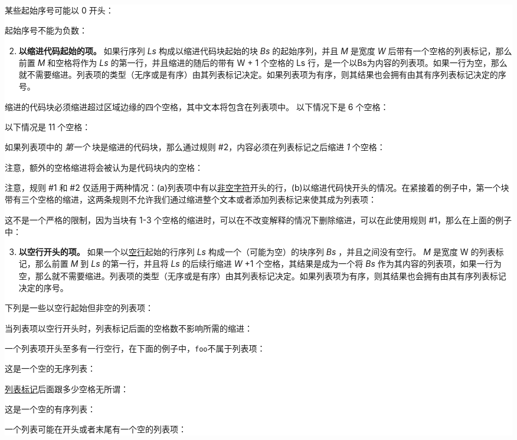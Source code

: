 <Example :index="$page.frontmatter.start++"/>

某些起始序号可能以 0 开头：  
<Example :index="$page.frontmatter.start++"/>

<Example :index="$page.frontmatter.start++"/>

起始序号不能为负数：  
<Example :index="$page.frontmatter.start++"/>

2.  **以缩进代码起始的项。** 如果行序列 _Ls_ 构成以缩进代码块起始的块 _Bs_ 的起始序列，并且 _M_ 是宽度 _W_ 后带有一个空格的列表标记，那么前置 _M_ 和空格将作为 _Ls_ 的第一行，并且缩进的随后的带有 W + 1 个空格的 Ls 行，是一个以Bs为内容的列表项。如果一行为空，那么就不需要缩进。列表项的类型（无序或是有序）由其列表标记决定。如果列表项为有序，则其结果也会拥有由其有序列表标记决定的序号。

缩进的代码块必须缩进超过区域边缘的四个空格，其中文本将包含在列表项中。 以下情况下是 6 个空格：  
<Example :index="$page.frontmatter.start++"/>

以下情况是 11 个空格：  
<Example :index="$page.frontmatter.start++"/>

如果列表项中的  _第一个_  块是缩进的代码块，那么通过规则 #2，内容必须在列表标记之后缩进 _1_ 个空格：  
<Example :index="$page.frontmatter.start++"/>

<Example :index="$page.frontmatter.start++"/>

注意，额外的空格缩进将会被认为是代码块内的空格：  
<Example :index="$page.frontmatter.start++"/>

注意，规则 #1 和 #2 仅适用于两种情况：(a)列表项中有以[非空字符](https://github.github.com/gfm/#non-whitespace-character)开头的行，(b)以缩进代码快开头的情况。在紧接着的例子中，第一个块带有三个空格的缩进，这两条规则不允许我们通过缩进整个文本或者添加列表标记来使其成为列表项：  
<Example :index="$page.frontmatter.start++"/>

<Example :index="$page.frontmatter.start++"/>

这不是一个严格的限制，因为当块有 1-3 个空格的缩进时，可以在不改变解释的情况下删除缩进，可以在此使用规则 #1，那么在上面的例子中：  
<Example :index="$page.frontmatter.start++"/>

3.  **以空行开头的项。** 如果一个以[空行](https://github.github.com/gfm/#blank-line)起始的行序列 _Ls_ 构成一个（可能为空）的块序列 _Bs_ ，并且之间没有空行。 _M_ 是宽度 W 的列表标记，那么前置  _M_  到 _Ls_ 的第一行，并且将 _Ls_ 的后续行缩进  _W_ +1 个空格，其结果是成为一个将 _Bs_ 作为其内容的列表项，如果一行为空，那么就不需要缩进。列表项的类型（无序或是有序）由其列表标记决定。如果列表项为有序，则其结果也会拥有由其有序列表标记决定的序号。

下列是一些以空行起始但非空的列表项：  
<Example :index="$page.frontmatter.start++"/>

当列表项以空行开头时，列表标记后面的空格数不影响所需的缩进：  
<Example :index="$page.frontmatter.start++"/>

一个列表项开头至多有一行空行，在下面的例子中，`foo`不属于列表项：  
<Example :index="$page.frontmatter.start++"/>

这是一个空的无序列表：  
<Example :index="$page.frontmatter.start++"/>

[列表标记](https://github.github.com/gfm/#list-marker)后面跟多少空格无所谓：  
<Example :index="$page.frontmatter.start++"/>

这是一个空的有序列表：  
<Example :index="$page.frontmatter.start++"/>

一个列表可能在开头或者末尾有一个空的列表项：  
<Example :index="$page.frontmatter.start++"/>
